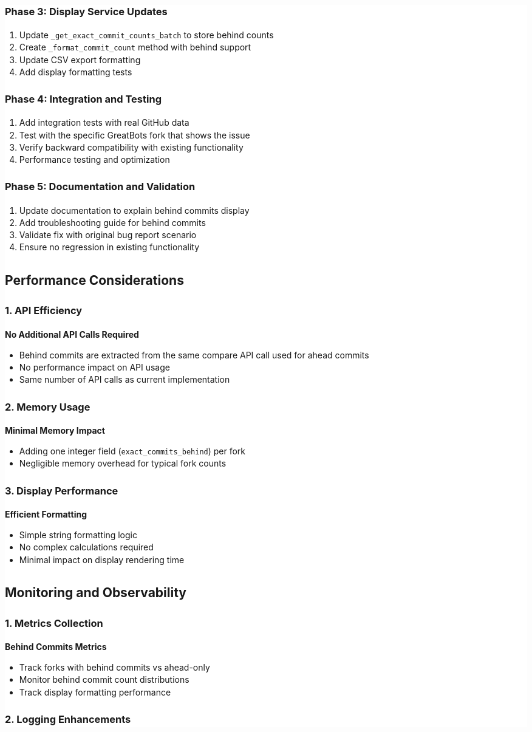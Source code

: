 ### Phase 3: Display Service Updates
1. Update `_get_exact_commit_counts_batch` to store behind counts
2. Create `_format_commit_count` method with behind support
3. Update CSV export formatting
4. Add display formatting tests

### Phase 4: Integration and Testing
1. Add integration tests with real GitHub data
2. Test with the specific GreatBots fork that shows the issue
3. Verify backward compatibility with existing functionality
4. Performance testing and optimization

### Phase 5: Documentation and Validation
1. Update documentation to explain behind commits display
2. Add troubleshooting guide for behind commits
3. Validate fix with original bug report scenario
4. Ensure no regression in existing functionality

## Performance Considerations

### 1. API Efficiency

**No Additional API Calls Required**
- Behind commits are extracted from the same compare API call used for ahead commits
- No performance impact on API usage
- Same number of API calls as current implementation

### 2. Memory Usage

**Minimal Memory Impact**
- Adding one integer field (`exact_commits_behind`) per fork
- Negligible memory overhead for typical fork counts

### 3. Display Performance

**Efficient Formatting**
- Simple string formatting logic
- No complex calculations required
- Minimal impact on display rendering time

## Monitoring and Observability

### 1. Metrics Collection

**Behind Commits Metrics**
- Track forks with behind commits vs ahead-only
- Monitor behind commit count distributions
- Track display formatting performance

### 2. Logging Enhancements
